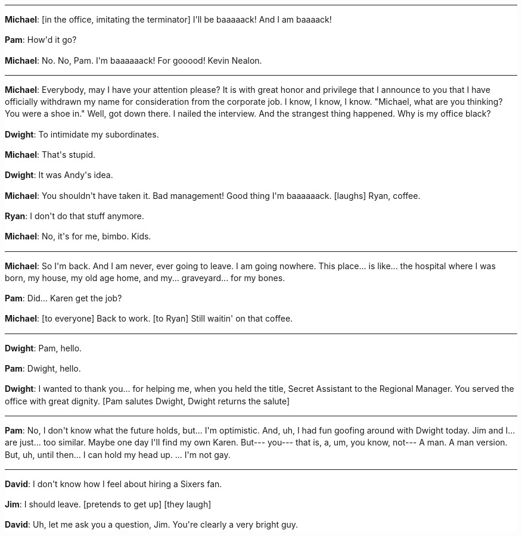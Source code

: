 * * *

**Michael**: \[in the office, imitating the terminator\] I'll be baaaaack! And I am baaaack!  
  
**Pam**: How'd it go?  
  
**Michael**: No. No, Pam. I'm baaaaaack! For gooood! Kevin Nealon.  

* * *

**Michael**: Everybody, may I have your attention please? It is with great honor and privilege that I announce to you that I have officially withdrawn my name for consideration from the corporate job. I know, I know, I know. "Michael, what are you thinking? You were a shoe in." Well, got down there. I nailed the interview. And the strangest thing happened. Why is my office black?  
  
**Dwight**: To intimidate my subordinates.  
  
**Michael**: That's stupid.  
  
**Dwight**: It was Andy's idea.  
  
**Michael**: You shouldn't have taken it. Bad management! Good thing I'm baaaaaack. \[laughs\] Ryan, coffee.  
  
**Ryan**: I don't do that stuff anymore.  
  
**Michael**: No, it's for me, bimbo. Kids.  

* * *

**Michael**: So I'm back. And I am never, ever going to leave. I am going nowhere. This place... is like... the hospital where I was born, my house, my old age home, and my... graveyard... for my bones.  
  
**Pam**: Did... Karen get the job?  
  
**Michael**: \[to everyone\] Back to work. \[to Ryan\] Still waitin' on that coffee.  

* * *

**Dwight**: Pam, hello.  
  
**Pam**: Dwight, hello.  
  
**Dwight**: I wanted to thank you... for helping me, when you held the title, Secret Assistant to the Regional Manager. You served the office with great dignity. \[Pam salutes Dwight, Dwight returns the salute\]  

* * *

**Pam**: No, I don't know what the future holds, but... I'm optimistic. And, uh, I had fun goofing around with Dwight today. Jim and I... are just... too similar. Maybe one day I'll find my own Karen. But--- you--- that is, a, um, you know, not--- A man. A man version. But, uh, until then... I can hold my head up. ... I'm not gay.  

* * *

**David**: I don't know how I feel about hiring a Sixers fan.  
  
**Jim**: I should leave. \[pretends to get up\] \[they laugh\]  
  
**David**: Uh, let me ask you a question, Jim. You're clearly a very bright guy.  
  